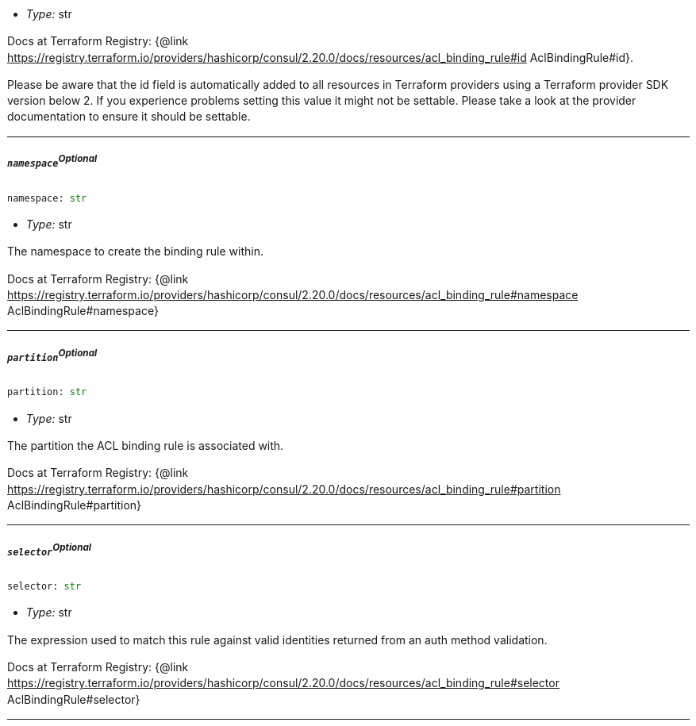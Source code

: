 - *Type:* str

Docs at Terraform Registry: {@link https://registry.terraform.io/providers/hashicorp/consul/2.20.0/docs/resources/acl_binding_rule#id AclBindingRule#id}.

Please be aware that the id field is automatically added to all resources in Terraform providers using a Terraform provider SDK version below 2.
If you experience problems setting this value it might not be settable. Please take a look at the provider documentation to ensure it should be settable.

---

##### `namespace`<sup>Optional</sup> <a name="namespace" id="@cdktf/provider-consul.aclBindingRule.AclBindingRuleConfig.property.namespace"></a>

```python
namespace: str
```

- *Type:* str

The namespace to create the binding rule within.

Docs at Terraform Registry: {@link https://registry.terraform.io/providers/hashicorp/consul/2.20.0/docs/resources/acl_binding_rule#namespace AclBindingRule#namespace}

---

##### `partition`<sup>Optional</sup> <a name="partition" id="@cdktf/provider-consul.aclBindingRule.AclBindingRuleConfig.property.partition"></a>

```python
partition: str
```

- *Type:* str

The partition the ACL binding rule is associated with.

Docs at Terraform Registry: {@link https://registry.terraform.io/providers/hashicorp/consul/2.20.0/docs/resources/acl_binding_rule#partition AclBindingRule#partition}

---

##### `selector`<sup>Optional</sup> <a name="selector" id="@cdktf/provider-consul.aclBindingRule.AclBindingRuleConfig.property.selector"></a>

```python
selector: str
```

- *Type:* str

The expression used to match this rule against valid identities returned from an auth method validation.

Docs at Terraform Registry: {@link https://registry.terraform.io/providers/hashicorp/consul/2.20.0/docs/resources/acl_binding_rule#selector AclBindingRule#selector}

---